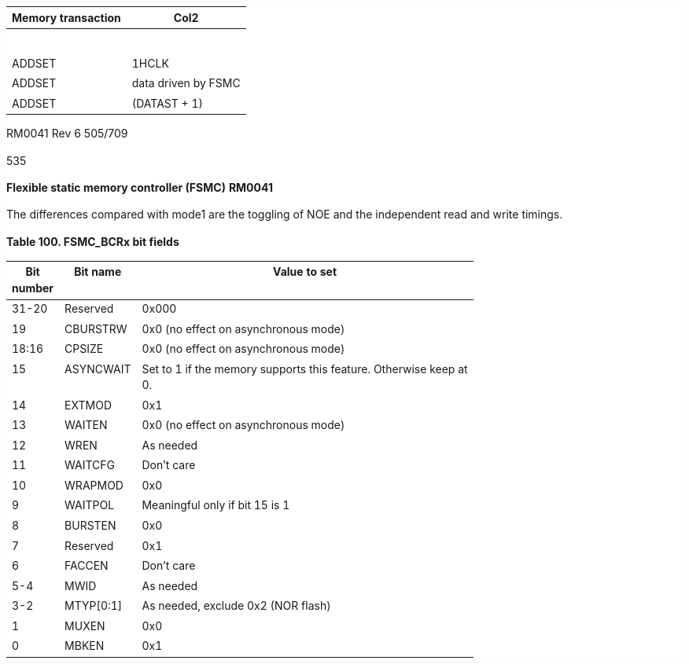 




|Memory transaction|Col2|
|---|---|
|||
|||
|||
|||
|||
|||
|ADDSET|1HCLK|
|ADDSET|data driven by FSMC|
|ADDSET|(DATAST + 1)|



RM0041 Rev 6 505/709



535


**Flexible static memory controller (FSMC)** **RM0041**


The differences compared with mode1 are the toggling of NOE and the independent read
and write timings.


**Table 100. FSMC_BCRx bit fields**

|Bit<br>number|Bit name|Value to set|
|---|---|---|
|31-20|Reserved|0x000|
|19|CBURSTRW|0x0 (no effect on asynchronous mode)|
|18:16|CPSIZE|0x0 (no effect on asynchronous mode)|
|15|ASYNCWAIT|Set to 1 if the memory supports this feature. Otherwise keep at<br>0.|
|14|EXTMOD|0x1|
|13|WAITEN|0x0 (no effect on asynchronous mode)|
|12|WREN|As needed|
|11|WAITCFG|Don’t care|
|10|WRAPMOD|0x0|
|9|WAITPOL|Meaningful only if bit 15 is 1|
|8|BURSTEN|0x0|
|7|Reserved|0x1|
|6|FACCEN|Don’t care|
|5-4|MWID|As needed|
|3-2|MTYP[0:1]|As needed, exclude 0x2 (NOR flash)|
|1|MUXEN|0x0|
|0|MBKEN|0x1|